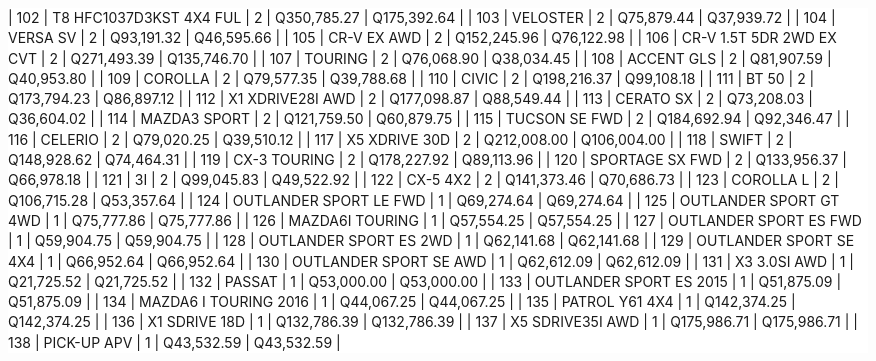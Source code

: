 | 102 | T8 HFC1037D3KST 4X4 FUL | 2 | Q350,785.27 | Q175,392.64 |
| 103 | VELOSTER | 2 | Q75,879.44 | Q37,939.72 |
| 104 | VERSA SV | 2 | Q93,191.32 | Q46,595.66 |
| 105 | CR-V EX AWD | 2 | Q152,245.96 | Q76,122.98 |
| 106 | CR-V 1.5T 5DR 2WD EX CVT | 2 | Q271,493.39 | Q135,746.70 |
| 107 | TOURING | 2 | Q76,068.90 | Q38,034.45 |
| 108 | ACCENT GLS | 2 | Q81,907.59 | Q40,953.80 |
| 109 | COROLLA | 2 | Q79,577.35 | Q39,788.68 |
| 110 | CIVIC | 2 | Q198,216.37 | Q99,108.18 |
| 111 | BT 50 | 2 | Q173,794.23 | Q86,897.12 |
| 112 | X1 XDRIVE28I AWD | 2 | Q177,098.87 | Q88,549.44 |
| 113 | CERATO SX | 2 | Q73,208.03 | Q36,604.02 |
| 114 | MAZDA3 SPORT | 2 | Q121,759.50 | Q60,879.75 |
| 115 | TUCSON SE FWD | 2 | Q184,692.94 | Q92,346.47 |
| 116 | CELERIO | 2 | Q79,020.25 | Q39,510.12 |
| 117 | X5 XDRIVE 30D | 2 | Q212,008.00 | Q106,004.00 |
| 118 | SWIFT | 2 | Q148,928.62 | Q74,464.31 |
| 119 | CX-3 TOURING | 2 | Q178,227.92 | Q89,113.96 |
| 120 | SPORTAGE SX FWD | 2 | Q133,956.37 | Q66,978.18 |
| 121 | 3I | 2 | Q99,045.83 | Q49,522.92 |
| 122 | CX-5 4X2 | 2 | Q141,373.46 | Q70,686.73 |
| 123 | COROLLA L | 2 | Q106,715.28 | Q53,357.64 |
| 124 | OUTLANDER SPORT LE FWD | 1 | Q69,274.64 | Q69,274.64 |
| 125 | OUTLANDER SPORT GT 4WD | 1 | Q75,777.86 | Q75,777.86 |
| 126 | MAZDA6I TOURING | 1 | Q57,554.25 | Q57,554.25 |
| 127 | OUTLANDER SPORT ES FWD | 1 | Q59,904.75 | Q59,904.75 |
| 128 | OUTLANDER SPORT ES 2WD | 1 | Q62,141.68 | Q62,141.68 |
| 129 | OUTLANDER SPORT SE 4X4 | 1 | Q66,952.64 | Q66,952.64 |
| 130 | OUTLANDER SPORT SE AWD | 1 | Q62,612.09 | Q62,612.09 |
| 131 | X3 3.0SI AWD | 1 | Q21,725.52 | Q21,725.52 |
| 132 | PASSAT | 1 | Q53,000.00 | Q53,000.00 |
| 133 | OUTLANDER SPORT ES 2015 | 1 | Q51,875.09 | Q51,875.09 |
| 134 | MAZDA6 I TOURING 2016 | 1 | Q44,067.25 | Q44,067.25 |
| 135 | PATROL Y61 4X4 | 1 | Q142,374.25 | Q142,374.25 |
| 136 | X1 SDRIVE 18D | 1 | Q132,786.39 | Q132,786.39 |
| 137 | X5 SDRIVE35I AWD | 1 | Q175,986.71 | Q175,986.71 |
| 138 | PICK-UP APV | 1 | Q43,532.59 | Q43,532.59 |